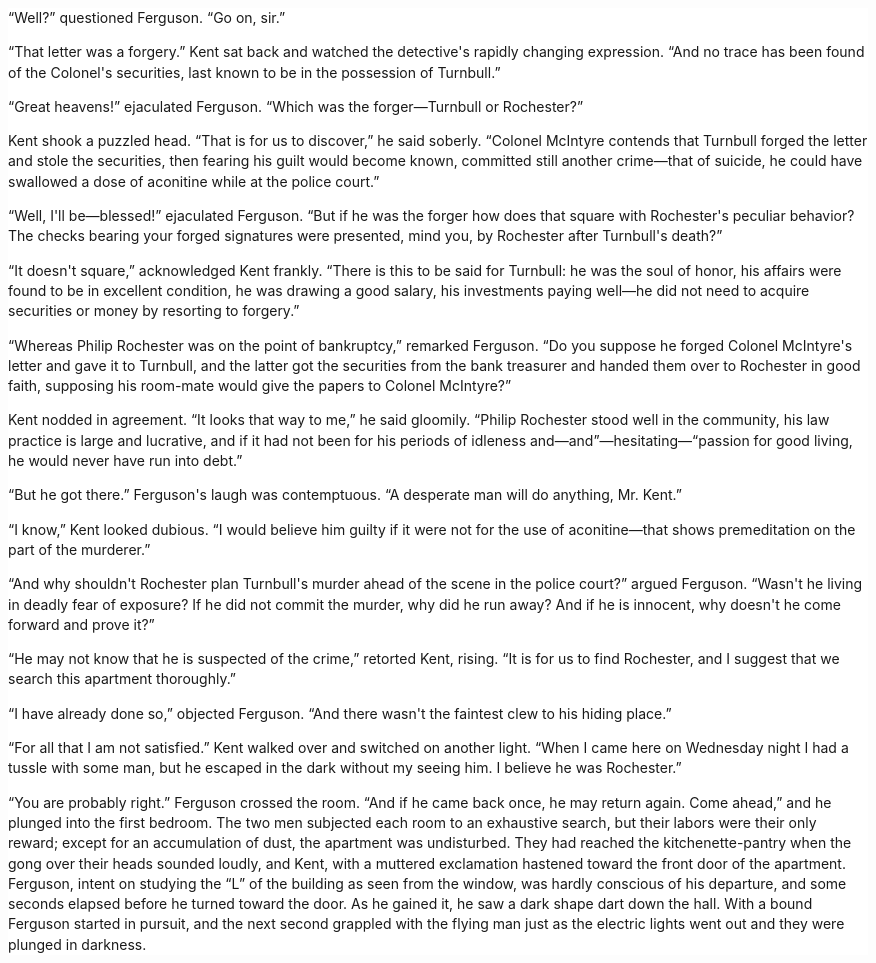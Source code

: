 “Well?” questioned Ferguson. “Go on, sir.”

“That letter was a forgery.” Kent sat back and watched the detective's rapidly changing expression. “And no trace has been found of the Colonel's securities, last known to be in the possession of Turnbull.”

“Great heavens!” ejaculated Ferguson. “Which was the forger—Turnbull or Rochester?”

Kent shook a puzzled head. “That is for us to discover,” he said soberly. “Colonel McIntyre contends that Turnbull forged the letter and stole the securities, then fearing his guilt would become known, committed still another crime—that of suicide, he could have swallowed a dose of aconitine while at the police court.”

“Well, I'll be—blessed!” ejaculated Ferguson. “But if he was the forger how does that square with Rochester's peculiar behavior? The checks bearing your forged signatures were presented, mind you, by Rochester after Turnbull's death?”

“It doesn't square,” acknowledged Kent frankly. “There is this to be said for Turnbull: he was the soul of honor, his affairs were found to be in excellent condition, he was drawing a good salary, his investments paying well—he did not need to acquire securities or money by resorting to forgery.”

“Whereas Philip Rochester was on the point of bankruptcy,” remarked Ferguson. “Do you suppose he forged Colonel McIntyre's letter and gave it to Turnbull, and the latter got the securities from the bank treasurer and handed them over to Rochester in good faith, supposing his room-mate would give the papers to Colonel McIntyre?”

Kent nodded in agreement. “It looks that way to me,” he said gloomily. “Philip Rochester stood well in the community, his law practice is large and lucrative, and if it had not been for his periods of idleness and—and”—hesitating—“passion for good living, he would never have run into debt.”

“But he got there.” Ferguson's laugh was contemptuous. “A desperate man will do anything, Mr. Kent.”

“I know,” Kent looked dubious. “I would believe him guilty if it were not for the use of aconitine—that shows premeditation on the part of the murderer.”

“And why shouldn't Rochester plan Turnbull's murder ahead of the scene in the police court?” argued Ferguson. “Wasn't he living in deadly fear of exposure? If he did not commit the murder, why did he run away? And if he is innocent, why doesn't he come forward and prove it?”

“He may not know that he is suspected of the crime,” retorted Kent, rising. “It is for us to find Rochester, and I suggest that we search this apartment thoroughly.”

“I have already done so,” objected Ferguson. “And there wasn't the faintest clew to his hiding place.”

“For all that I am not satisfied.” Kent walked over and switched on another light. “When I came here on Wednesday night I had a tussle with some man, but he escaped in the dark without my seeing him. I believe he was Rochester.”

“You are probably right.” Ferguson crossed the room. “And if he came back once, he may return again. Come ahead,” and he plunged into the first bedroom. The two men subjected each room to an exhaustive search, but their labors were their only reward; except for an accumulation of dust, the apartment was undisturbed. They had reached the kitchenette-pantry when the gong over their heads sounded loudly, and Kent, with a muttered exclamation hastened toward the front door of the apartment. Ferguson, intent on studying the “L” of the building as seen from the window, was hardly conscious of his departure, and some seconds elapsed before he turned toward the door. As he gained it, he saw a dark shape dart down the hall. With a bound Ferguson started in pursuit, and the next second grappled with the flying man just as the electric lights went out and they were plunged in darkness.
